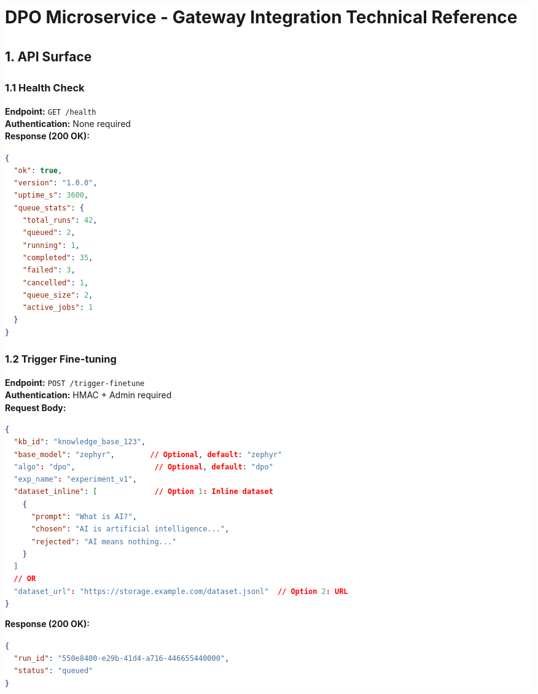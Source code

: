 # DPO Microservice - Gateway Integration Technical Reference

## 1. API Surface

### 1.1 Health Check
**Endpoint:** `GET /health`  
**Authentication:** None required  
**Response (200 OK):**
```json
{
  "ok": true,
  "version": "1.0.0",
  "uptime_s": 3600,
  "queue_stats": {
    "total_runs": 42,
    "queued": 2,
    "running": 1,
    "completed": 35,
    "failed": 3,
    "cancelled": 1,
    "queue_size": 2,
    "active_jobs": 1
  }
}
```

### 1.2 Trigger Fine-tuning
**Endpoint:** `POST /trigger-finetune`  
**Authentication:** HMAC + Admin required  
**Request Body:**
```json
{
  "kb_id": "knowledge_base_123",
  "base_model": "zephyr",        // Optional, default: "zephyr"
  "algo": "dpo",                  // Optional, default: "dpo"
  "exp_name": "experiment_v1",
  "dataset_inline": [             // Option 1: Inline dataset
    {
      "prompt": "What is AI?",
      "chosen": "AI is artificial intelligence...",
      "rejected": "AI means nothing..."
    }
  ]
  // OR
  "dataset_url": "https://storage.example.com/dataset.jsonl"  // Option 2: URL
}
```

**Response (200 OK):**
```json
{
  "run_id": "550e8400-e29b-41d4-a716-446655440000",
  "status": "queued"
}
```
